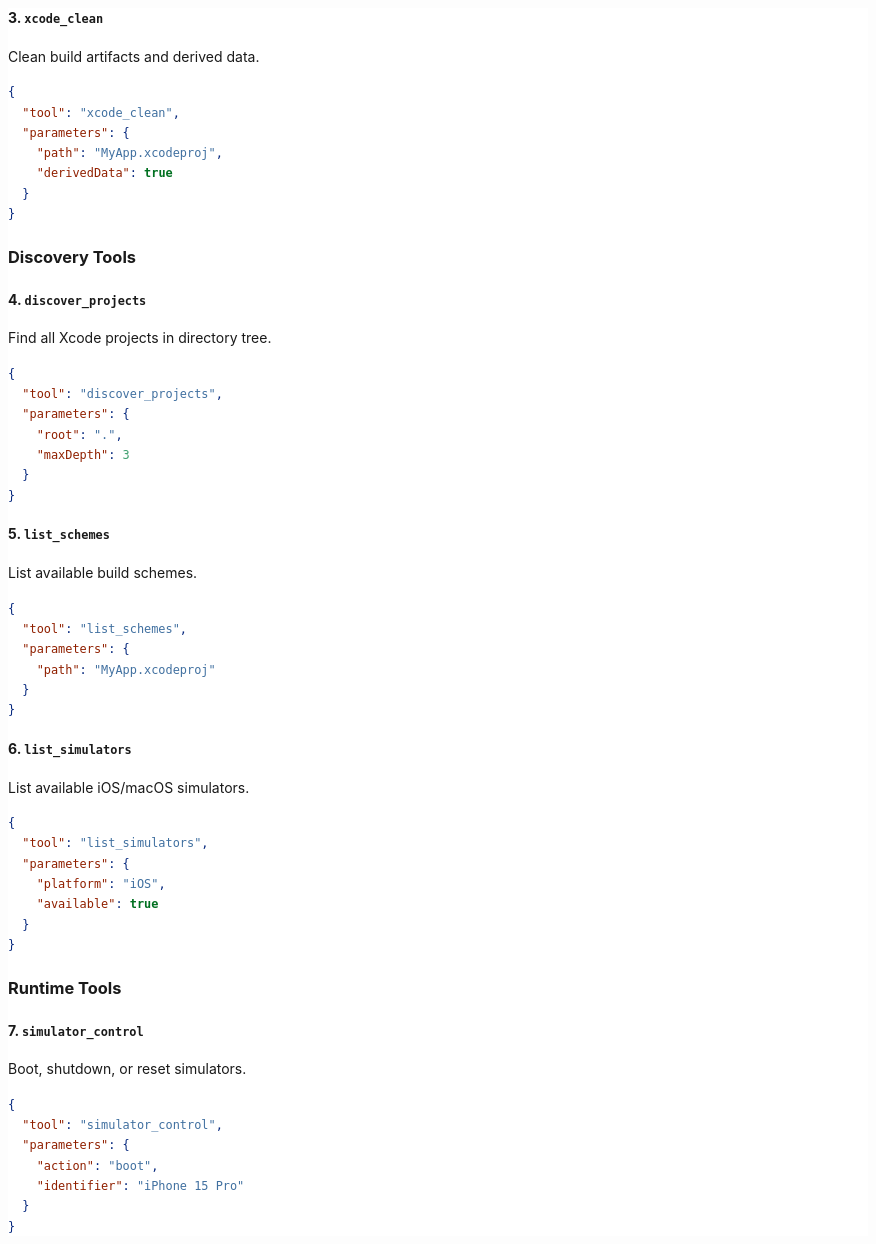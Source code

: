 #### 3. `xcode_clean`
Clean build artifacts and derived data.
```json
{
  "tool": "xcode_clean",
  "parameters": {
    "path": "MyApp.xcodeproj",
    "derivedData": true
  }
}
```

### Discovery Tools

#### 4. `discover_projects`
Find all Xcode projects in directory tree.
```json
{
  "tool": "discover_projects",
  "parameters": {
    "root": ".",
    "maxDepth": 3
  }
}
```

#### 5. `list_schemes`
List available build schemes.
```json
{
  "tool": "list_schemes",
  "parameters": {
    "path": "MyApp.xcodeproj"
  }
}
```

#### 6. `list_simulators`
List available iOS/macOS simulators.
```json
{
  "tool": "list_simulators",
  "parameters": {
    "platform": "iOS",
    "available": true
  }
}
```

### Runtime Tools

#### 7. `simulator_control`
Boot, shutdown, or reset simulators.
```json
{
  "tool": "simulator_control",
  "parameters": {
    "action": "boot",
    "identifier": "iPhone 15 Pro"
  }
}
```
